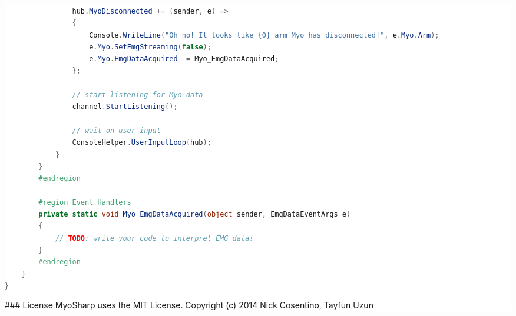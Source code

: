 ``` C#
                hub.MyoDisconnected += (sender, e) =>
                {
                    Console.WriteLine("Oh no! It looks like {0} arm Myo has disconnected!", e.Myo.Arm);
                    e.Myo.SetEmgStreaming(false);
                    e.Myo.EmgDataAcquired -= Myo_EmgDataAcquired;
                };

                // start listening for Myo data
                channel.StartListening();

                // wait on user input
                ConsoleHelper.UserInputLoop(hub);
            }
        }
        #endregion

        #region Event Handlers
        private static void Myo_EmgDataAcquired(object sender, EmgDataEventArgs e)
        {
            // TODO: write your code to interpret EMG data!
        }
        #endregion
    }
}
```

<a name='license' />
### License
MyoSharp uses the MIT License.
Copyright (c) 2014 Nick Cosentino, Tayfun Uzun
